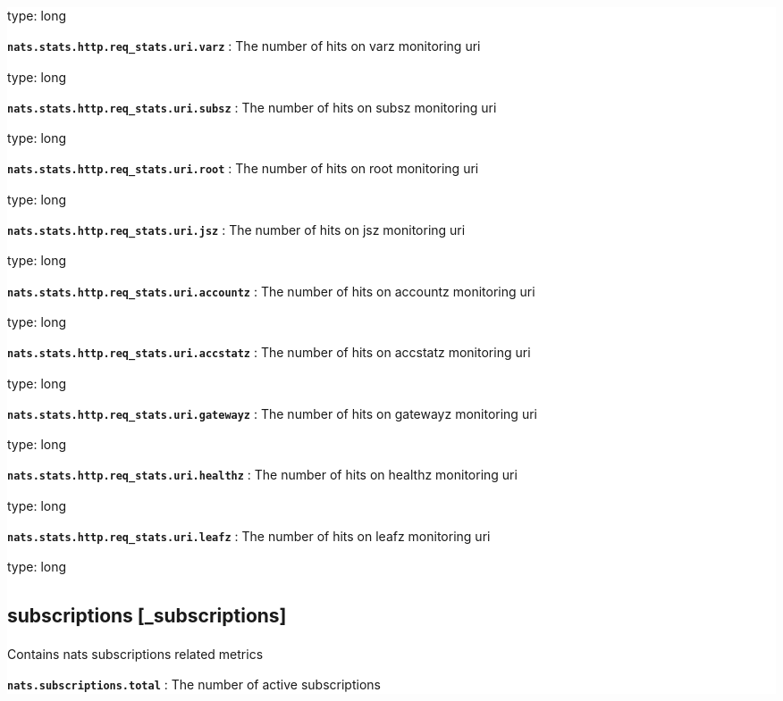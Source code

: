 type: long


**`nats.stats.http.req_stats.uri.varz`**
:   The number of hits on varz monitoring uri

type: long


**`nats.stats.http.req_stats.uri.subsz`**
:   The number of hits on subsz monitoring uri

type: long


**`nats.stats.http.req_stats.uri.root`**
:   The number of hits on root monitoring uri

type: long


**`nats.stats.http.req_stats.uri.jsz`**
:   The number of hits on jsz monitoring uri

type: long


**`nats.stats.http.req_stats.uri.accountz`**
:   The number of hits on accountz monitoring uri

type: long


**`nats.stats.http.req_stats.uri.accstatz`**
:   The number of hits on accstatz monitoring uri

type: long


**`nats.stats.http.req_stats.uri.gatewayz`**
:   The number of hits on gatewayz monitoring uri

type: long


**`nats.stats.http.req_stats.uri.healthz`**
:   The number of hits on healthz monitoring uri

type: long


**`nats.stats.http.req_stats.uri.leafz`**
:   The number of hits on leafz monitoring uri

type: long


## subscriptions [_subscriptions]

Contains nats subscriptions related metrics

**`nats.subscriptions.total`**
:   The number of active subscriptions
